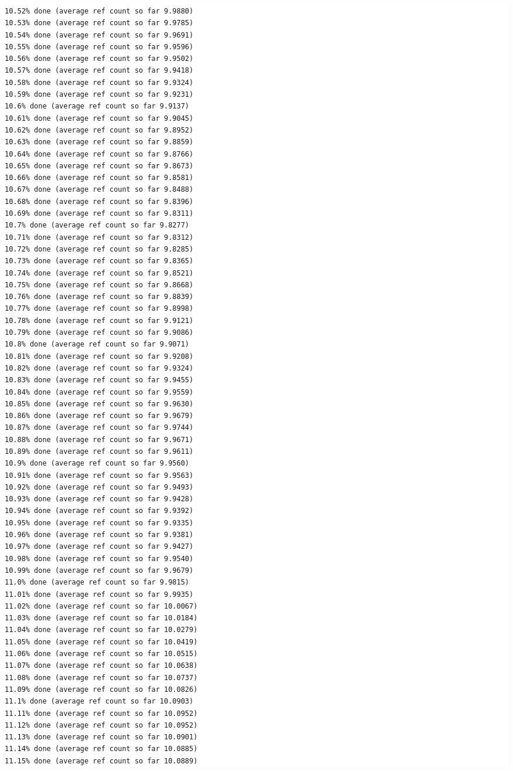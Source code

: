     10.52% done (average ref count so far 9.9880)
    10.53% done (average ref count so far 9.9785)
    10.54% done (average ref count so far 9.9691)
    10.55% done (average ref count so far 9.9596)
    10.56% done (average ref count so far 9.9502)
    10.57% done (average ref count so far 9.9418)
    10.58% done (average ref count so far 9.9324)
    10.59% done (average ref count so far 9.9231)
    10.6% done (average ref count so far 9.9137)
    10.61% done (average ref count so far 9.9045)
    10.62% done (average ref count so far 9.8952)
    10.63% done (average ref count so far 9.8859)
    10.64% done (average ref count so far 9.8766)
    10.65% done (average ref count so far 9.8673)
    10.66% done (average ref count so far 9.8581)
    10.67% done (average ref count so far 9.8488)
    10.68% done (average ref count so far 9.8396)
    10.69% done (average ref count so far 9.8311)
    10.7% done (average ref count so far 9.8277)
    10.71% done (average ref count so far 9.8312)
    10.72% done (average ref count so far 9.8285)
    10.73% done (average ref count so far 9.8365)
    10.74% done (average ref count so far 9.8521)
    10.75% done (average ref count so far 9.8668)
    10.76% done (average ref count so far 9.8839)
    10.77% done (average ref count so far 9.8998)
    10.78% done (average ref count so far 9.9121)
    10.79% done (average ref count so far 9.9086)
    10.8% done (average ref count so far 9.9071)
    10.81% done (average ref count so far 9.9208)
    10.82% done (average ref count so far 9.9324)
    10.83% done (average ref count so far 9.9455)
    10.84% done (average ref count so far 9.9559)
    10.85% done (average ref count so far 9.9630)
    10.86% done (average ref count so far 9.9679)
    10.87% done (average ref count so far 9.9744)
    10.88% done (average ref count so far 9.9671)
    10.89% done (average ref count so far 9.9611)
    10.9% done (average ref count so far 9.9560)
    10.91% done (average ref count so far 9.9563)
    10.92% done (average ref count so far 9.9493)
    10.93% done (average ref count so far 9.9428)
    10.94% done (average ref count so far 9.9392)
    10.95% done (average ref count so far 9.9335)
    10.96% done (average ref count so far 9.9381)
    10.97% done (average ref count so far 9.9427)
    10.98% done (average ref count so far 9.9540)
    10.99% done (average ref count so far 9.9679)
    11.0% done (average ref count so far 9.9815)
    11.01% done (average ref count so far 9.9935)
    11.02% done (average ref count so far 10.0067)
    11.03% done (average ref count so far 10.0184)
    11.04% done (average ref count so far 10.0279)
    11.05% done (average ref count so far 10.0419)
    11.06% done (average ref count so far 10.0515)
    11.07% done (average ref count so far 10.0638)
    11.08% done (average ref count so far 10.0737)
    11.09% done (average ref count so far 10.0826)
    11.1% done (average ref count so far 10.0903)
    11.11% done (average ref count so far 10.0952)
    11.12% done (average ref count so far 10.0952)
    11.13% done (average ref count so far 10.0901)
    11.14% done (average ref count so far 10.0885)
    11.15% done (average ref count so far 10.0889)
